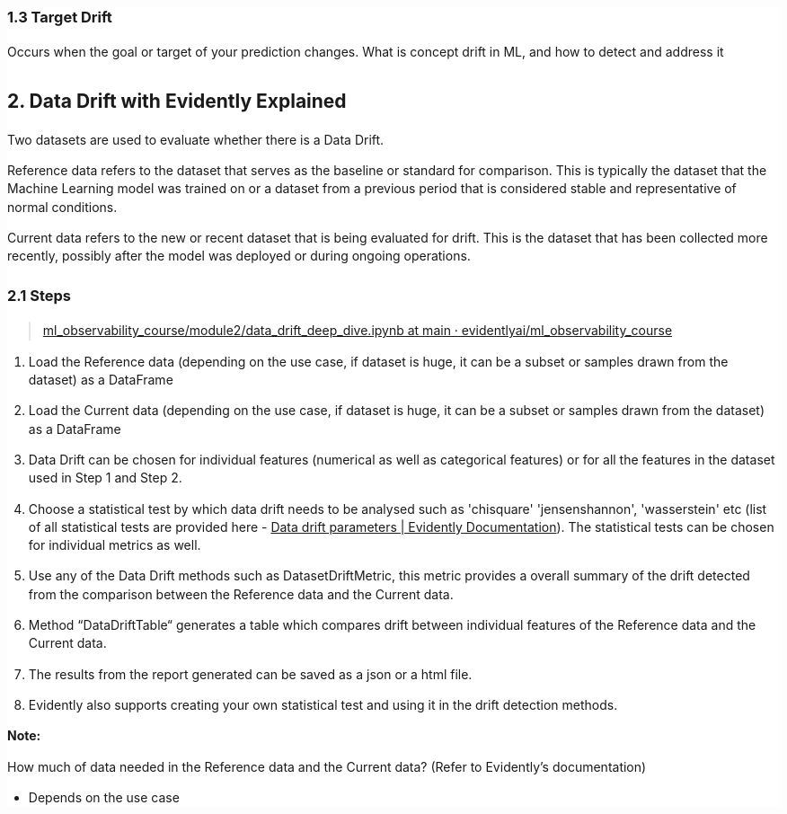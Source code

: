 

### 1.3 Target Drift
Occurs when the goal or target of your prediction changes. What is concept drift in ML, and how to detect and address it 



## 2. Data Drift with Evidently Explained
Two datasets are used to evaluate whether there is a Data Drift.

Reference data refers to the dataset that serves as the baseline or standard for comparison. This is typically the dataset that the Machine Learning model was trained on or a dataset from a previous period that is considered stable and representative of normal conditions.

Current data refers to the new or recent dataset that is being evaluated for drift. This is the dataset that has been collected more recently, possibly after the model was deployed or during ongoing operations.



### 2.1 Steps
>[ml_observability_course/module2/data_drift_deep_dive.ipynb at main · evidentlyai/ml_observability_course](https://github.com/evidentlyai/ml_observability_course/blob/main/module2/data_drift_deep_dive.ipynb) 

1. Load the Reference data (depending on the use case, if dataset is huge, it can be a subset or samples drawn from the dataset) as a DataFrame

2. Load the Current data (depending on the use case, if dataset is huge, it can be a subset or samples drawn from the dataset) as a DataFrame

3. Data Drift can be chosen for individual features (numerical as well as categorical features) or for all the features in the dataset used in Step 1 and Step 2.

4. Choose a statistical test by which data drift needs to be analysed such as 'chisquare' 'jensenshannon', 'wasserstein' etc (list of all statistical tests are provided here - [Data drift parameters | Evidently Documentation](https://docs.evidentlyai.com/user-guide/customization/options-for-statistical-tests)). The statistical tests can be chosen for individual metrics as well.

5. Use any of the Data Drift methods such as DatasetDriftMetric, this metric provides a overall summary of the drift detected from the comparison between the Reference data and the Current data.

6. Method “DataDriftTable“ generates a table which compares drift between individual features of the Reference data and the Current data.

7. The results from the report generated can be saved as a json or a html file.

8. Evidently also supports creating your own statistical test and using it in the drift detection methods.



**Note:**

How much of data needed in the Reference data and the Current data? (Refer to Evidently’s documentation)

- Depends on the use case
